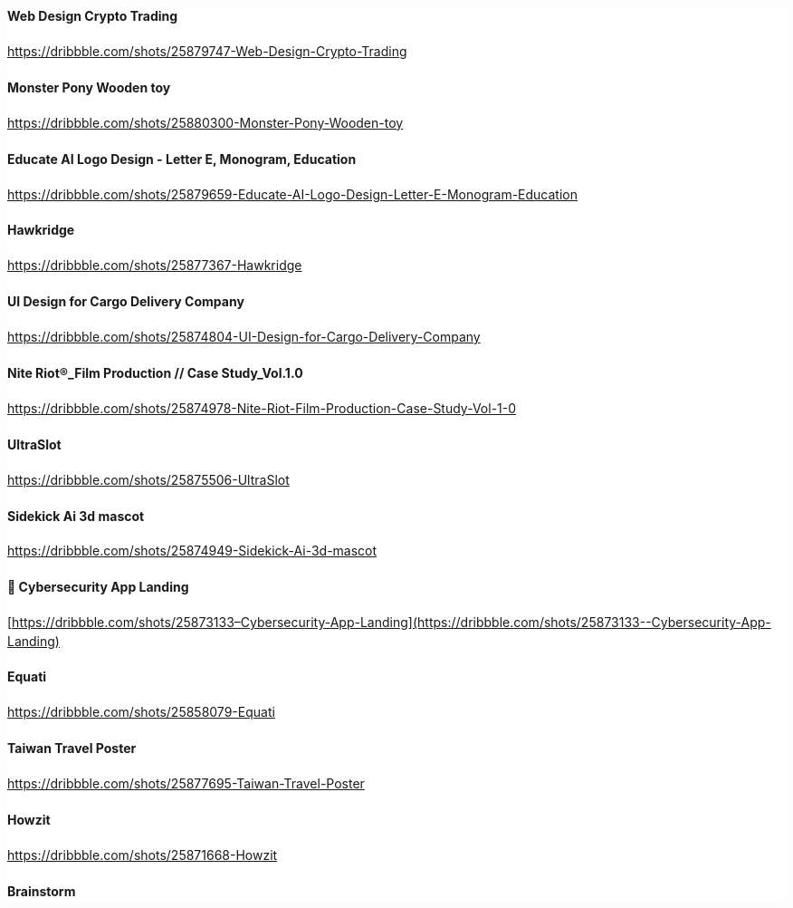 #### Web Design Crypto Trading

<span style="color: blue!80!green"><https://dribbble.com/shots/25879747-Web-Design-Crypto-Trading></span>

#### Monster Pony Wooden toy

<span style="color: blue!80!green"><https://dribbble.com/shots/25880300-Monster-Pony-Wooden-toy></span>

#### Educate AI Logo Design - Letter E, Monogram, Education

<span style="color: blue!80!green"><https://dribbble.com/shots/25879659-Educate-AI-Logo-Design-Letter-E-Monogram-Education></span>

#### Hawkridge

<span style="color: blue!80!green"><https://dribbble.com/shots/25877367-Hawkridge></span>

#### UI Design for Cargo Delivery Company

<span style="color: blue!80!green"><https://dribbble.com/shots/25874804-UI-Design-for-Cargo-Delivery-Company></span>

#### Nite Riot®\_Film Production // Case Study_Vol.1.0

<span style="color: blue!80!green"><https://dribbble.com/shots/25874978-Nite-Riot-Film-Production-Case-Study-Vol-1-0></span>

#### UltraSlot

<span style="color: blue!80!green"><https://dribbble.com/shots/25875506-UltraSlot></span>

#### Sidekick Ai 3d mascot

<span style="color: blue!80!green"><https://dribbble.com/shots/25874949-Sidekick-Ai-3d-mascot></span>

#### 🔐 Cybersecurity App Landing

<span style="color: blue!80!green">[https://dribbble.com/shots/25873133–Cybersecurity-App-Landing](https://dribbble.com/shots/25873133--Cybersecurity-App-Landing)</span>

#### Equati

<span style="color: blue!80!green"><https://dribbble.com/shots/25858079-Equati></span>

#### Taiwan Travel Poster

<span style="color: blue!80!green"><https://dribbble.com/shots/25877695-Taiwan-Travel-Poster></span>

#### Howzit

<span style="color: blue!80!green"><https://dribbble.com/shots/25871668-Howzit></span>

#### Brainstorm
